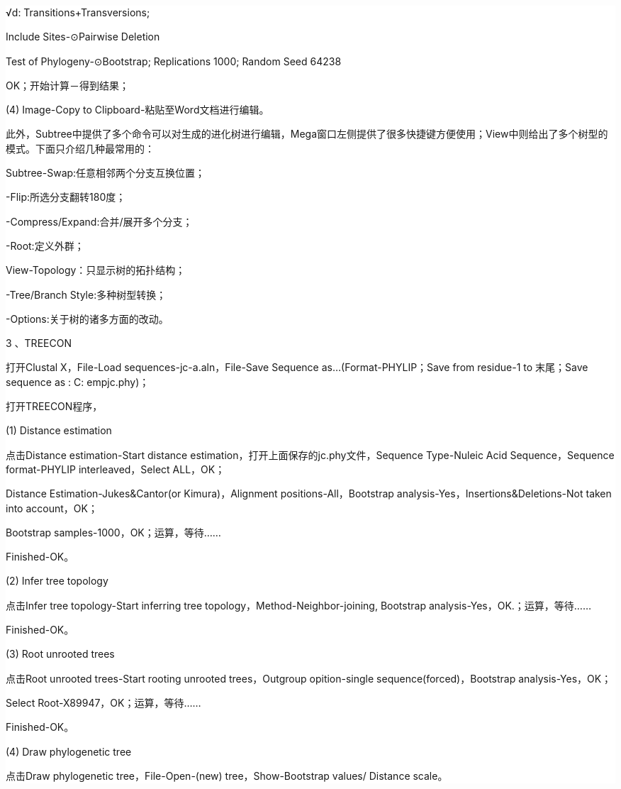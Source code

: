 √d: Transitions+Transversions;

Include Sites-⊙Pairwise Deletion

Test of Phylogeny-⊙Bootstrap; Replications 1000; Random Seed 64238

OK；开始计算－得到结果；

(4) Image-Copy to Clipboard-粘贴至Word文档进行编辑。

此外，Subtree中提供了多个命令可以对生成的进化树进行编辑，Mega窗口左侧提供了很多快捷键方便使用；View中则给出了多个树型的模式。下面只介绍几种最常用的：

Subtree-Swap:任意相邻两个分支互换位置；

-Flip:所选分支翻转180度；

-Compress/Expand:合并/展开多个分支；

-Root:定义外群；

View-Topology：只显示树的拓扑结构；

-Tree/Branch Style:多种树型转换；

-Options:关于树的诸多方面的改动。

3 、TREECON

打开Clustal X，File-Load sequences-jc-a.aln，File-Save Sequence as…(Format-PHYLIP；Save from residue-1 to 末尾；Save sequence as : C: empjc.phy)；

打开TREECON程序，

(1) Distance estimation

点击Distance estimation-Start distance estimation，打开上面保存的jc.phy文件，Sequence Type-Nuleic Acid Sequence，Sequence format-PHYLIP interleaved，Select ALL，OK；

Distance Estimation-Jukes&#038;Cantor(or Kimura)，Alignment positions-All，Bootstrap analysis-Yes，Insertions&#038;Deletions-Not taken into account，OK；

Bootstrap samples-1000，OK；运算，等待……

Finished-OK。

(2) Infer tree topology

点击Infer tree topology-Start inferring tree topology，Method-Neighbor-joining, Bootstrap analysis-Yes，OK.；运算，等待……

Finished-OK。

(3) Root unrooted trees

点击Root unrooted trees-Start rooting unrooted trees，Outgroup opition-single sequence(forced)，Bootstrap analysis-Yes，OK；

Select Root-X89947，OK；运算，等待……

Finished-OK。

(4) Draw phylogenetic tree

点击Draw phylogenetic tree，File-Open-(new) tree，Show-Bootstrap values/ Distance scale。
